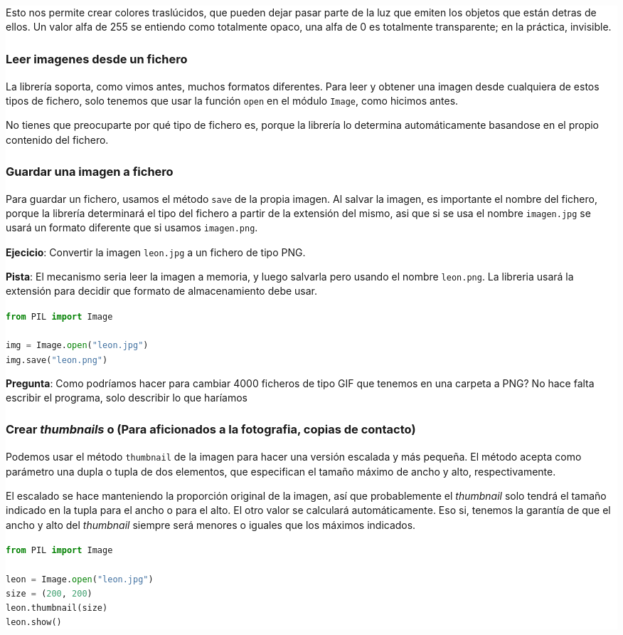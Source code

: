 Esto nos permite crear colores traslúcidos, que pueden dejar pasar parte de la luz que emiten los objetos que están detras de ellos. Un valor alfa de 255 se entiendo como totalmente opaco, una alfa de 0 es totalmente transparente; en la práctica, invisible.

### Leer imagenes desde un fichero

La librería soporta, como vimos antes, muchos formatos diferentes. Para leer y
obtener una imagen desde cualquiera de estos tipos de fichero, solo tenemos que
usar la función `open` en el módulo `Image`, como hicimos antes.

No tienes que preocuparte por qué tipo de fichero es, porque la librería lo
determina automáticamente basandose en el propio contenido del fichero.

### Guardar una imagen a fichero

Para guardar un fichero, usamos el método `save` de la propia imagen. Al
salvar la imagen, es importante el nombre del fichero, porque la librería determinará
el tipo del fichero a partir de la extensión del mismo, asi que si se usa el 
nombre `imagen.jpg` se usará un formato diferente que si usamos `imagen.png`.

**Ejecicio**: Convertir la imagen `leon.jpg` a un fichero de tipo PNG.

**Pista**: El mecanismo seria leer la  imagen a memoria, y luego salvarla pero
usando el nombre `leon.png`. La libreria usará la extensión para decidir
que formato de almacenamiento debe usar.

```python
from PIL import Image

img = Image.open("leon.jpg")
img.save("leon.png")
```

**Pregunta**: Como podríamos hacer para cambiar 4000 ficheros de tipo GIF que
tenemos en una carpeta a PNG? No hace falta escribir el programa, solo
describir lo que haríamos

### Crear *thumbnails* o (Para aficionados a la fotografia, copias de contacto)

Podemos usar el método `thumbnail` de la imagen para hacer una versión escalada
y más pequeña. El método acepta como parámetro una dupla o tupla de dos
elementos, que especifican el tamaño máximo de ancho y alto, respectivamente.

El escalado se hace manteniendo la proporción original de la imagen, así que
probablemente el _thumbnail_ solo tendrá el tamaño indicado en la tupla para el
ancho o para el alto. El otro valor se calculará automáticamente. Eso si,
tenemos la garantía de que el ancho y alto del *thumbnail* siempre será menores o
iguales que los máximos indicados.


```python
from PIL import Image

leon = Image.open("leon.jpg")
size = (200, 200)
leon.thumbnail(size)
leon.show()
```
